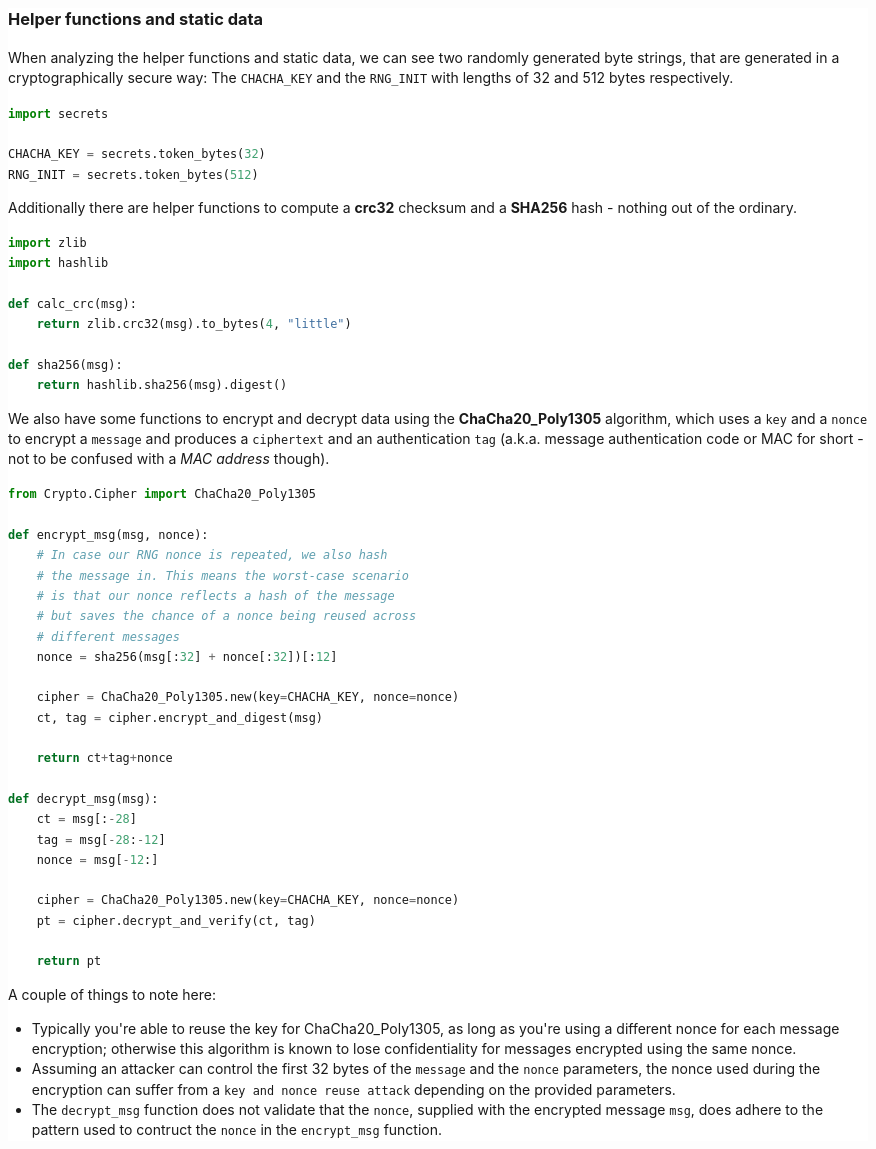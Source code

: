 ### Helper functions and static data

When analyzing the helper functions and static data, we can see two randomly generated byte strings, that are generated in a cryptographically secure way: The `CHACHA_KEY` and the `RNG_INIT` with lengths of 32 and 512 bytes respectively.
```python
import secrets

CHACHA_KEY = secrets.token_bytes(32)
RNG_INIT = secrets.token_bytes(512)
```

Additionally there are helper functions to compute a **crc32** checksum and a **SHA256** hash - nothing out of the ordinary.
```python
import zlib
import hashlib

def calc_crc(msg):
    return zlib.crc32(msg).to_bytes(4, "little")

def sha256(msg):
    return hashlib.sha256(msg).digest()
```

We also have some functions to encrypt and decrypt data using the **ChaCha20_Poly1305** algorithm, which uses a `key` and a `nonce` to encrypt a `message` and produces a `ciphertext` and an authentication `tag` (a.k.a. message authentication code or MAC for short - not to be confused with a *MAC address* though).
```python
from Crypto.Cipher import ChaCha20_Poly1305

def encrypt_msg(msg, nonce):
    # In case our RNG nonce is repeated, we also hash
    # the message in. This means the worst-case scenario
    # is that our nonce reflects a hash of the message
    # but saves the chance of a nonce being reused across
    # different messages
    nonce = sha256(msg[:32] + nonce[:32])[:12]

    cipher = ChaCha20_Poly1305.new(key=CHACHA_KEY, nonce=nonce)
    ct, tag = cipher.encrypt_and_digest(msg)

    return ct+tag+nonce

def decrypt_msg(msg):
    ct = msg[:-28]
    tag = msg[-28:-12]
    nonce = msg[-12:]

    cipher = ChaCha20_Poly1305.new(key=CHACHA_KEY, nonce=nonce)
    pt = cipher.decrypt_and_verify(ct, tag)

    return pt
```
A couple of things to note here:
- Typically you're able to reuse the key for ChaCha20_Poly1305, as long as you're using a different nonce for each message encryption; otherwise this algorithm is known to lose confidentiality for messages encrypted using the same nonce.
- Assuming an attacker can control the first 32 bytes of the `message` and the `nonce` parameters, the nonce used during the encryption can suffer from a `key and nonce reuse attack` depending on the provided parameters.
- The `decrypt_msg` function does not validate that the `nonce`, supplied with the encrypted message `msg`, does adhere to the pattern used to contruct the `nonce` in the `encrypt_msg` function.